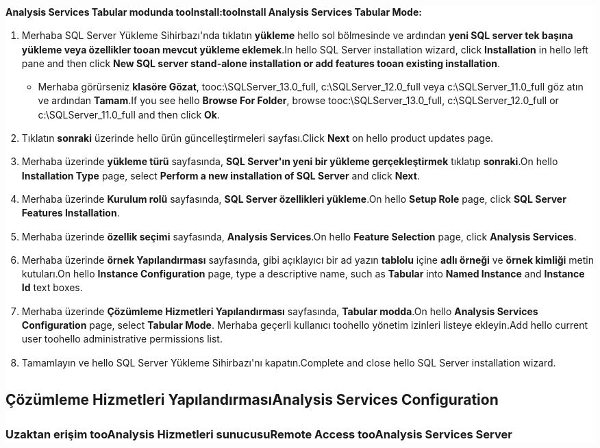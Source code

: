 <span data-ttu-id="4a88e-318">**Analysis Services Tabular modunda tooInstall:**</span><span class="sxs-lookup"><span data-stu-id="4a88e-318">**tooInstall Analysis Services Tabular Mode:**</span></span>

1. <span data-ttu-id="4a88e-319">Merhaba SQL Server Yükleme Sihirbazı'nda tıklatın **yükleme** hello sol bölmesinde ve ardından **yeni SQL server tek başına yükleme veya özellikler tooan mevcut yükleme eklemek**.</span><span class="sxs-lookup"><span data-stu-id="4a88e-319">In hello SQL Server installation wizard, click **Installation** in hello left pane and then click **New SQL server stand-alone installation or add features tooan existing installation**.</span></span>
   
   * <span data-ttu-id="4a88e-320">Merhaba görürseniz **klasöre Gözat**, tooc:\SQLServer_13.0_full, c:\SQLServer_12.0_full veya c:\SQLServer_11.0_full göz atın ve ardından **Tamam**.</span><span class="sxs-lookup"><span data-stu-id="4a88e-320">If you see hello **Browse For Folder**, browse tooc:\SQLServer_13.0_full, c:\SQLServer_12.0_full or c:\SQLServer_11.0_full and then click **Ok**.</span></span>
2. <span data-ttu-id="4a88e-321">Tıklatın **sonraki** üzerinde hello ürün güncelleştirmeleri sayfası.</span><span class="sxs-lookup"><span data-stu-id="4a88e-321">Click **Next** on hello product updates page.</span></span>
3. <span data-ttu-id="4a88e-322">Merhaba üzerinde **yükleme türü** sayfasında, **SQL Server'ın yeni bir yükleme gerçekleştirmek** tıklatıp **sonraki**.</span><span class="sxs-lookup"><span data-stu-id="4a88e-322">On hello **Installation Type** page, select **Perform a new installation of SQL Server** and click **Next**.</span></span>
4. <span data-ttu-id="4a88e-323">Merhaba üzerinde **Kurulum rolü** sayfasında, **SQL Server özellikleri yükleme**.</span><span class="sxs-lookup"><span data-stu-id="4a88e-323">On hello **Setup Role** page, click **SQL Server Features Installation**.</span></span>
5. <span data-ttu-id="4a88e-324">Merhaba üzerinde **özellik seçimi** sayfasında, **Analysis Services**.</span><span class="sxs-lookup"><span data-stu-id="4a88e-324">On hello **Feature Selection** page, click **Analysis Services**.</span></span>
6. <span data-ttu-id="4a88e-325">Merhaba üzerinde **örnek Yapılandırması** sayfasında, gibi açıklayıcı bir ad yazın **tablolu** içine **adlı örneği** ve **örnek kimliği** metin kutuları.</span><span class="sxs-lookup"><span data-stu-id="4a88e-325">On hello **Instance Configuration** page, type a descriptive name, such as **Tabular** into **Named Instance** and **Instance Id** text boxes.</span></span>
7. <span data-ttu-id="4a88e-326">Merhaba üzerinde **Çözümleme Hizmetleri Yapılandırması** sayfasında, **Tabular modda**.</span><span class="sxs-lookup"><span data-stu-id="4a88e-326">On hello **Analysis Services Configuration** page, select **Tabular Mode**.</span></span> <span data-ttu-id="4a88e-327">Merhaba geçerli kullanıcı toohello yönetim izinleri listeye ekleyin.</span><span class="sxs-lookup"><span data-stu-id="4a88e-327">Add hello current user toohello administrative permissions list.</span></span>
8. <span data-ttu-id="4a88e-328">Tamamlayın ve hello SQL Server Yükleme Sihirbazı'nı kapatın.</span><span class="sxs-lookup"><span data-stu-id="4a88e-328">Complete and close hello SQL Server installation wizard.</span></span>

## <a name="analysis-services-configuration"></a><span data-ttu-id="4a88e-329">Çözümleme Hizmetleri Yapılandırması</span><span class="sxs-lookup"><span data-stu-id="4a88e-329">Analysis Services Configuration</span></span>
### <a name="remote-access-tooanalysis-services-server"></a><span data-ttu-id="4a88e-330">Uzaktan erişim tooAnalysis Hizmetleri sunucusu</span><span class="sxs-lookup"><span data-stu-id="4a88e-330">Remote Access tooAnalysis Services Server</span></span>